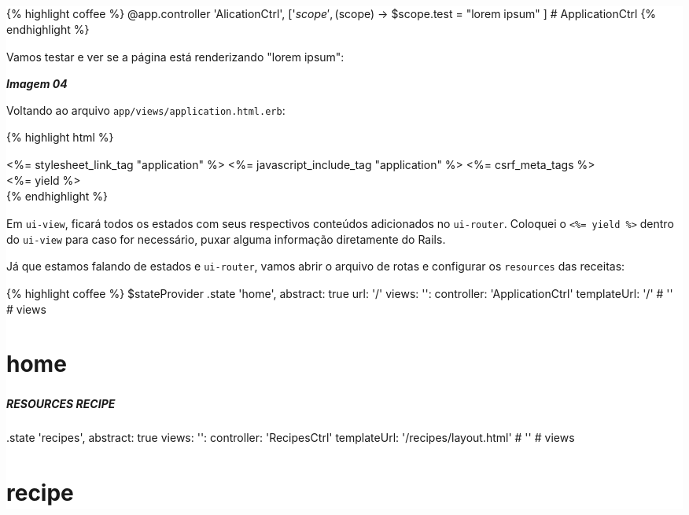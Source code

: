 {% highlight coffee %}
@app.controller 'AlicationCtrl', ['$scope', ($scope) ->
  $scope.test = "lorem ipsum"
] # ApplicationCtrl
{% endhighlight %}

Vamos testar e ver se a página está renderizando "lorem ipsum":

***Imagem 04***

Voltando ao arquivo `app/views/application.html.erb`:

{% highlight html %}
<!DOCTYPE html>
<html>
<head>
  <title>Veganizze</title>
  <%= stylesheet_link_tag    "application" %>
  <%= javascript_include_tag "application" %>
  <%= csrf_meta_tags %>
</head>
<body ng-app="Veganizze" ng-controller="ApplicationCtrl">
  <div ui-view><%= yield %></div>
</body>
</html>
{% endhighlight %}

Em `ui-view`, ficará todos os estados com seus respectivos conteúdos adicionados no `ui-router`. Coloquei o `<%= yield %>` dentro do `ui-view` para caso for necessário, puxar alguma informação diretamente do Rails.

Já que estamos falando de estados e `ui-router`, vamos abrir o arquivo de rotas e configurar os `resources` das receitas:

{% highlight coffee %}
$stateProvider
  .state 'home',
    abstract: true
    url: '/'
    views:
      '':
        controller: 'ApplicationCtrl'
        templateUrl: '/'
      # ''
    # views
  # home

  ##### RESOURCES RECIPE ######

  .state 'recipes',
    abstract: true
    views:
      '':
        controller: 'RecipesCtrl'
        templateUrl: '/recipes/layout.html'
      # ''
    # views
  # recipe